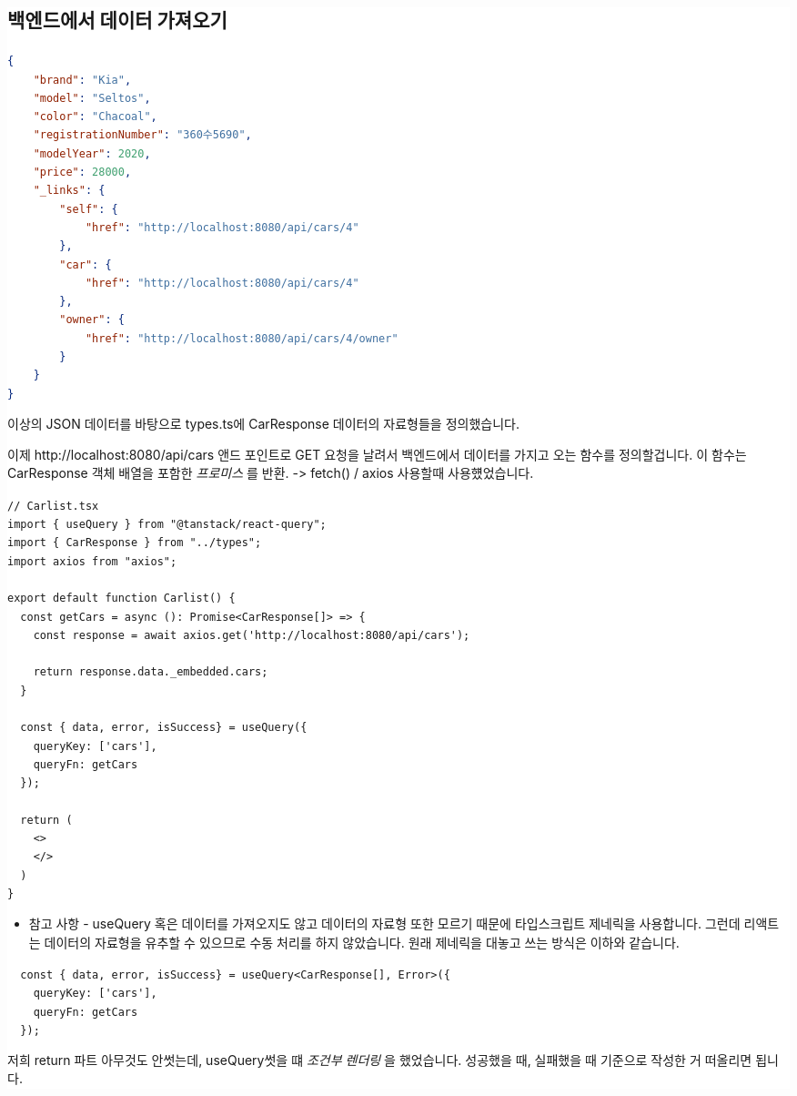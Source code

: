 ## 백엔드에서 데이터 가져오기

```json
{
    "brand": "Kia",
    "model": "Seltos",
    "color": "Chacoal",
    "registrationNumber": "360수5690",
    "modelYear": 2020,
    "price": 28000,
    "_links": {
        "self": {
            "href": "http://localhost:8080/api/cars/4"
        },
        "car": {
            "href": "http://localhost:8080/api/cars/4"
        },
        "owner": {
            "href": "http://localhost:8080/api/cars/4/owner"
        }
    }
}
```

이상의 JSON 데이터를 바탕으로 types.ts에 CarResponse 데이터의 자료형들을 정의했습니다.

이제 http://localhost:8080/api/cars 앤드 포인트로 GET 요청을 날려서 백엔드에서 데이터를 가지고 오는 함수를 정의할겁니다. 이 함수는 CarResponse 객체 배열을 포함한 _프로미스_ 를 반환. -> fetch() / axios 사용할때 사용헀었습니다.

```tsx
// Carlist.tsx
import { useQuery } from "@tanstack/react-query";
import { CarResponse } from "../types";
import axios from "axios";

export default function Carlist() {
  const getCars = async (): Promise<CarResponse[]> => {
    const response = await axios.get('http://localhost:8080/api/cars');

    return response.data._embedded.cars;
  }

  const { data, error, isSuccess} = useQuery({
    queryKey: ['cars'],
    queryFn: getCars
  });
  
  return (
    <>
    </>
  )
}
```
- 참고 사항 - useQuery 혹은 데이터를 가져오지도 않고 데이터의 자료형 또한 모르기 때문에 타입스크립트 제네릭을 사용합니다. 그런데 리액트는 데이터의 자료형을 유추할 수 있으므로 수동 처리를 하지 않았습니다. 원래 제네릭을 대놓고 쓰는 방식은 이하와 같습니다.
```tsx
  const { data, error, isSuccess} = useQuery<CarResponse[], Error>({
    queryKey: ['cars'],
    queryFn: getCars
  });
```
저희 return 파트 아무것도 안썻는데, useQuery썻을 떄 _조건부 렌더링_ 을 했었습니다. 성공했을 때, 실패했을 때 기준으로 작성한 거 떠올리면 됩니다.
